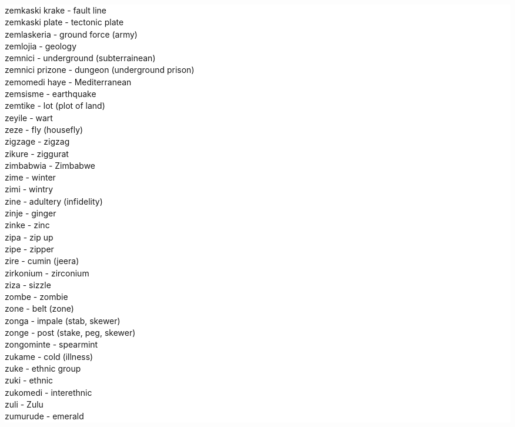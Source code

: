 zemkaski krake - fault line  
zemkaski plate - tectonic plate  
zemlaskeria - ground force (army)  
zemlojia - geology  
zemnici - underground (subterrainean)  
zemnici prizone - dungeon (underground prison)  
zemomedi haye - Mediterranean  
zemsisme - earthquake  
zemtike - lot (plot of land)  
zeyile - wart  
zeze - fly (housefly)  
zigzage - zigzag  
zikure - ziggurat  
zimbabwia - Zimbabwe  
zime - winter  
zimi - wintry  
zine - adultery (infidelity)  
zinje - ginger  
zinke - zinc  
zipa - zip up  
zipe - zipper  
zire - cumin (jeera)  
zirkonium - zirconium  
ziza - sizzle  
zombe - zombie  
zone - belt (zone)  
zonga - impale (stab, skewer)  
zonge - post (stake, peg, skewer)  
zongominte - spearmint  
zukame - cold (illness)  
zuke - ethnic group  
zuki - ethnic  
zukomedi - interethnic  
zuli - Zulu  
zumurude - emerald  
